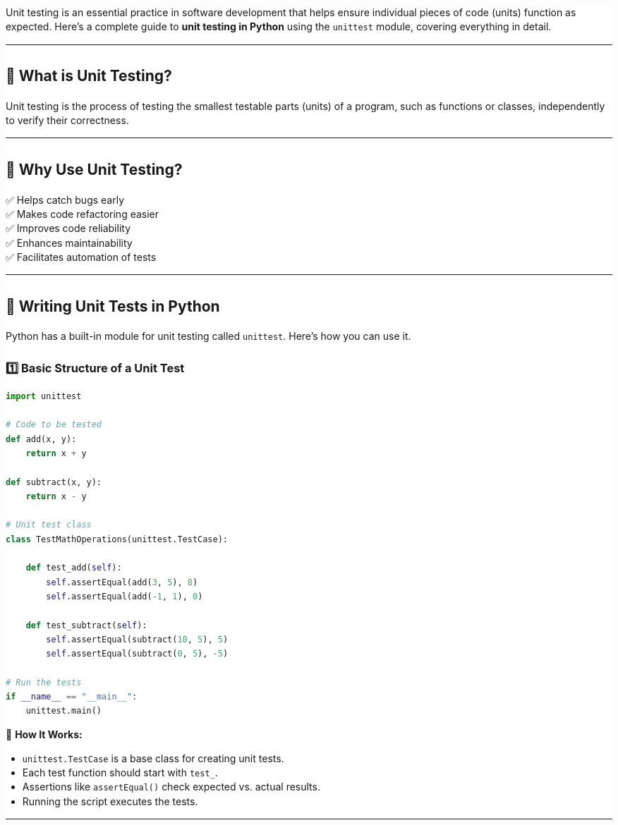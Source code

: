 Unit testing is an essential practice in software development that helps ensure individual pieces of code (units) function as expected. Here’s a complete guide to **unit testing in Python** using the `unittest` module, covering everything in detail.

---

## **🔹 What is Unit Testing?**
Unit testing is the process of testing the smallest testable parts (units) of a program, such as functions or classes, independently to verify their correctness.

---

## **🔹 Why Use Unit Testing?**
✅ Helps catch bugs early  
✅ Makes code refactoring easier  
✅ Improves code reliability  
✅ Enhances maintainability  
✅ Facilitates automation of tests  

---

## **🔹 Writing Unit Tests in Python**
Python has a built-in module for unit testing called `unittest`. Here’s how you can use it.

### **1️⃣ Basic Structure of a Unit Test**
```python
import unittest

# Code to be tested
def add(x, y):
    return x + y

def subtract(x, y):
    return x - y

# Unit test class
class TestMathOperations(unittest.TestCase):
    
    def test_add(self):
        self.assertEqual(add(3, 5), 8)
        self.assertEqual(add(-1, 1), 0)
    
    def test_subtract(self):
        self.assertEqual(subtract(10, 5), 5)
        self.assertEqual(subtract(0, 5), -5)

# Run the tests
if __name__ == "__main__":
    unittest.main()
```
🔹 **How It Works:**  
- `unittest.TestCase` is a base class for creating unit tests.  
- Each test function should start with `test_`.  
- Assertions like `assertEqual()` check expected vs. actual results.  
- Running the script executes the tests.

---